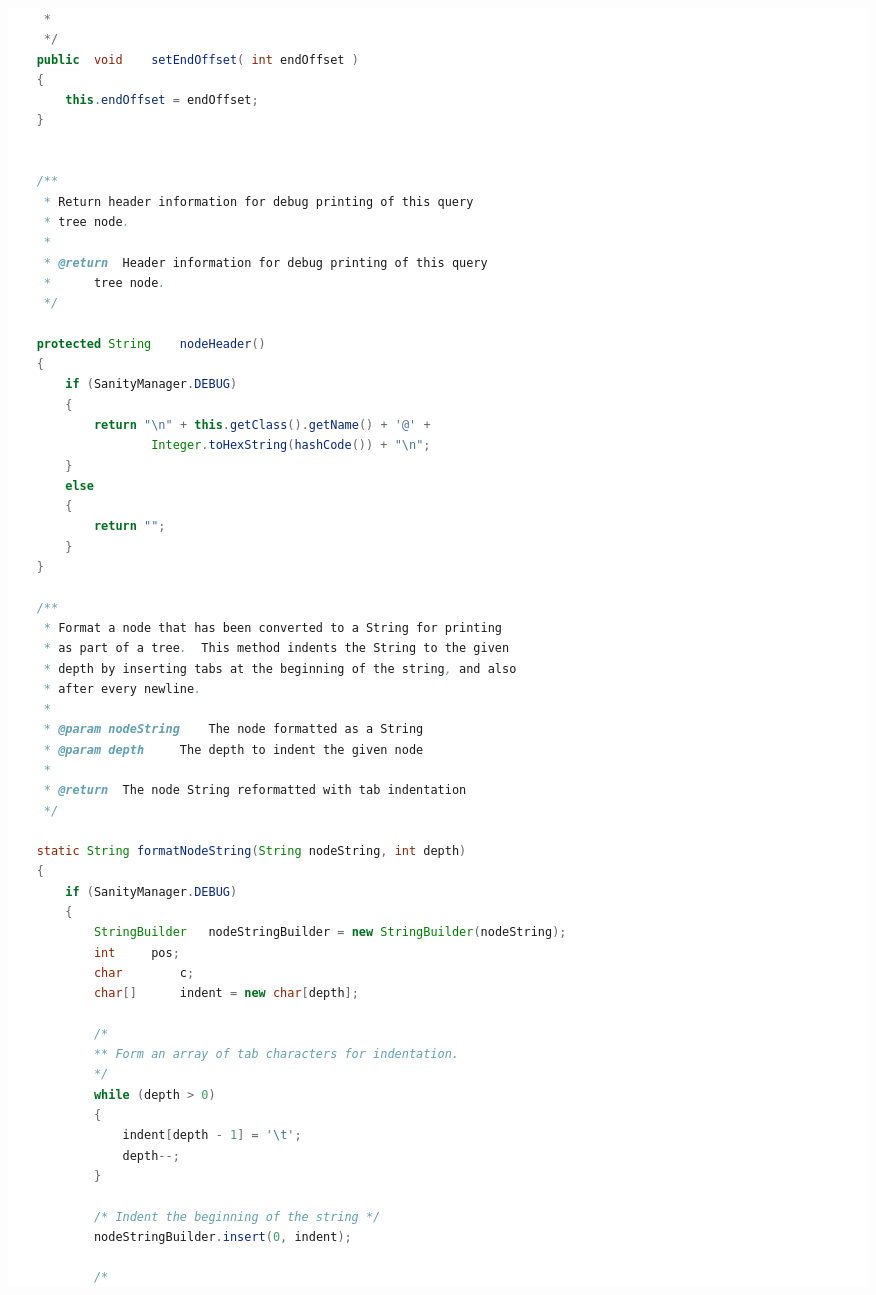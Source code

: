 ```java
	 *
	 */
	public	void	setEndOffset( int endOffset )
	{
		this.endOffset = endOffset;
	}


	/**
	 * Return header information for debug printing of this query
	 * tree node.
	 *
	 * @return	Header information for debug printing of this query
	 *		tree node.
	 */

	protected String	nodeHeader()
	{
		if (SanityManager.DEBUG)
		{
			return "\n" + this.getClass().getName() + '@' +
					Integer.toHexString(hashCode()) + "\n";
		}
		else
		{
			return "";
		}
	}

	/**
	 * Format a node that has been converted to a String for printing
	 * as part of a tree.  This method indents the String to the given
	 * depth by inserting tabs at the beginning of the string, and also
	 * after every newline.
	 *
	 * @param nodeString	The node formatted as a String
	 * @param depth		The depth to indent the given node
	 *
	 * @return	The node String reformatted with tab indentation
	 */

    static String formatNodeString(String nodeString, int depth)
	{
		if (SanityManager.DEBUG)
		{
            StringBuilder   nodeStringBuilder = new StringBuilder(nodeString);
			int		pos;
			char		c;
			char[]		indent = new char[depth];

			/*
			** Form an array of tab characters for indentation.
			*/
			while (depth > 0)
			{
				indent[depth - 1] = '\t';
				depth--;
			}

			/* Indent the beginning of the string */
            nodeStringBuilder.insert(0, indent);

			/*
```
